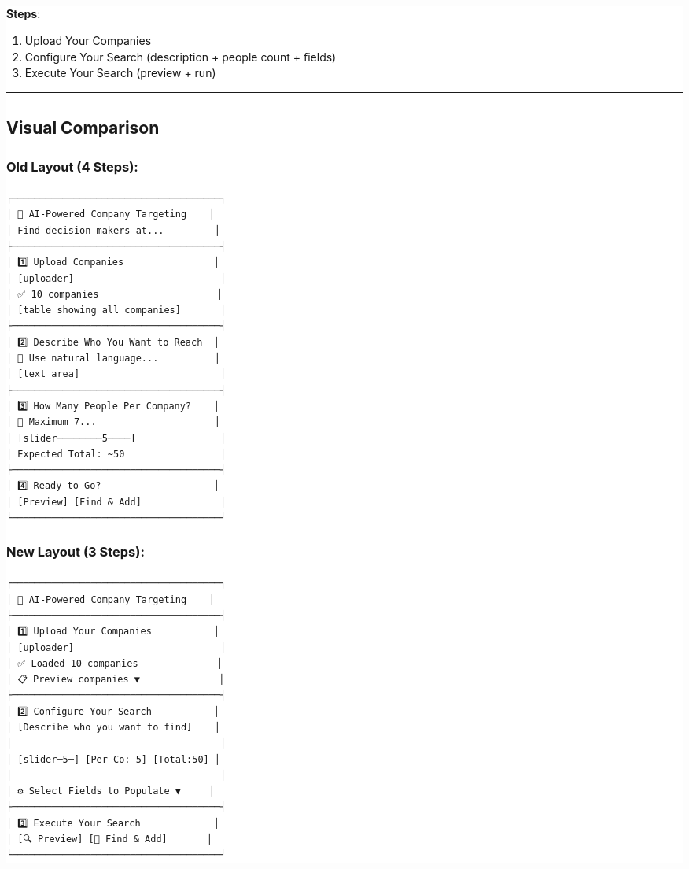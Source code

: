 **Steps**:
1. Upload Your Companies
2. Configure Your Search (description + people count + fields)
3. Execute Your Search (preview + run)

---

## Visual Comparison

### Old Layout (4 Steps):
```
┌─────────────────────────────────────┐
│ 🎯 AI-Powered Company Targeting    │
│ Find decision-makers at...         │
├─────────────────────────────────────┤
│ 1️⃣ Upload Companies                │
│ [uploader]                          │
│ ✅ 10 companies                     │
│ [table showing all companies]       │
├─────────────────────────────────────┤
│ 2️⃣ Describe Who You Want to Reach  │
│ 💬 Use natural language...          │
│ [text area]                         │
├─────────────────────────────────────┤
│ 3️⃣ How Many People Per Company?    │
│ 👥 Maximum 7...                     │
│ [slider────────5────]               │
│ Expected Total: ~50                 │
├─────────────────────────────────────┤
│ 4️⃣ Ready to Go?                    │
│ [Preview] [Find & Add]              │
└─────────────────────────────────────┘
```

### New Layout (3 Steps):
```
┌─────────────────────────────────────┐
│ 🎯 AI-Powered Company Targeting    │
├─────────────────────────────────────┤
│ 1️⃣ Upload Your Companies           │
│ [uploader]                          │
│ ✅ Loaded 10 companies              │
│ 📋 Preview companies ▼              │
├─────────────────────────────────────┤
│ 2️⃣ Configure Your Search           │
│ [Describe who you want to find]    │
│                                     │
│ [slider─5─] [Per Co: 5] [Total:50] │
│                                     │
│ ⚙️ Select Fields to Populate ▼     │
├─────────────────────────────────────┤
│ 3️⃣ Execute Your Search             │
│ [🔍 Preview] [🚀 Find & Add]       │
└─────────────────────────────────────┘
```
